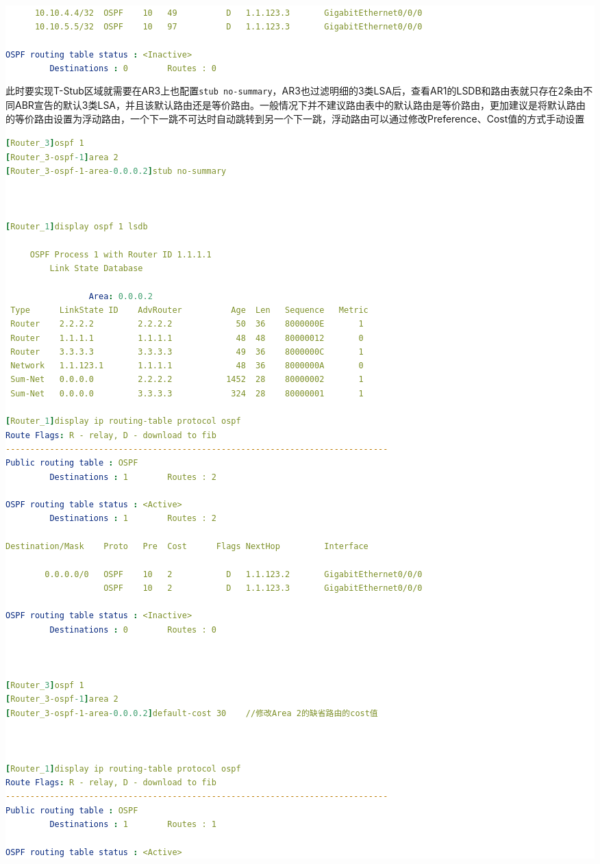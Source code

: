 ```yaml
      10.10.4.4/32  OSPF    10   49          D   1.1.123.3       GigabitEthernet0/0/0
      10.10.5.5/32  OSPF    10   97          D   1.1.123.3       GigabitEthernet0/0/0

OSPF routing table status : <Inactive>
         Destinations : 0        Routes : 0
```

此时要实现T-Stub区域就需要在AR3上也配置`stub no-summary`，AR3也过滤明细的3类LSA后，查看AR1的LSDB和路由表就只存在2条由不同ABR宣告的默认3类LSA，并且该默认路由还是等价路由。一般情况下并不建议路由表中的默认路由是等价路由，更加建议是将默认路由的等价路由设置为浮动路由，一个下一跳不可达时自动跳转到另一个下一跳，浮动路由可以通过修改Preference、Cost值的方式手动设置

```yaml
[Router_3]ospf 1 
[Router_3-ospf-1]area 2
[Router_3-ospf-1-area-0.0.0.2]stub no-summary



[Router_1]display ospf 1 lsdb

	 OSPF Process 1 with Router ID 1.1.1.1
		 Link State Database 

		         Area: 0.0.0.2
 Type      LinkState ID    AdvRouter          Age  Len   Sequence   Metric
 Router    2.2.2.2         2.2.2.2             50  36    8000000E       1
 Router    1.1.1.1         1.1.1.1             48  48    80000012       0
 Router    3.3.3.3         3.3.3.3             49  36    8000000C       1
 Network   1.1.123.1       1.1.1.1             48  36    8000000A       0
 Sum-Net   0.0.0.0         2.2.2.2           1452  28    80000002       1
 Sum-Net   0.0.0.0         3.3.3.3            324  28    80000001       1
 
[Router_1]display ip routing-table protocol ospf
Route Flags: R - relay, D - download to fib
------------------------------------------------------------------------------
Public routing table : OSPF
         Destinations : 1        Routes : 2        

OSPF routing table status : <Active>
         Destinations : 1        Routes : 2

Destination/Mask    Proto   Pre  Cost      Flags NextHop         Interface

        0.0.0.0/0   OSPF    10   2           D   1.1.123.2       GigabitEthernet0/0/0
                    OSPF    10   2           D   1.1.123.3       GigabitEthernet0/0/0

OSPF routing table status : <Inactive>
         Destinations : 0        Routes : 0



[Router_3]ospf 1
[Router_3-ospf-1]area 2
[Router_3-ospf-1-area-0.0.0.2]default-cost 30    //修改Area 2的缺省路由的cost值



[Router_1]display ip routing-table protocol ospf
Route Flags: R - relay, D - download to fib
------------------------------------------------------------------------------
Public routing table : OSPF
         Destinations : 1        Routes : 1        

OSPF routing table status : <Active>
```